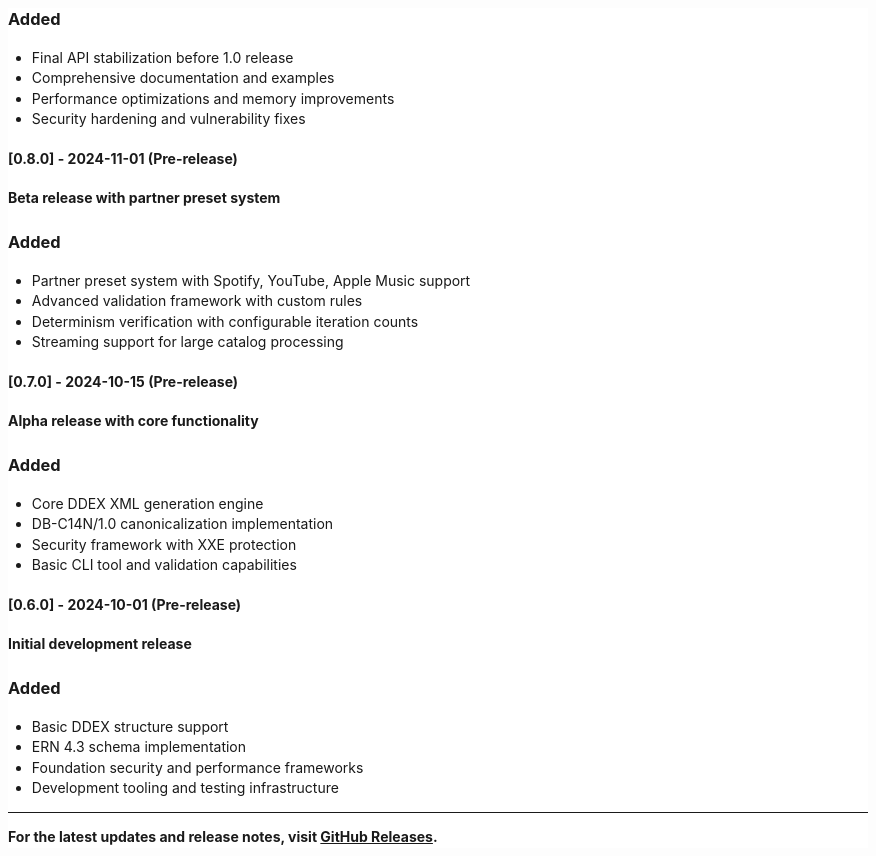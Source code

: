 ### Added
- Final API stabilization before 1.0 release
- Comprehensive documentation and examples
- Performance optimizations and memory improvements
- Security hardening and vulnerability fixes

#### [0.8.0] - 2024-11-01 (Pre-release)  
**Beta release with partner preset system**

### Added
- Partner preset system with Spotify, YouTube, Apple Music support
- Advanced validation framework with custom rules
- Determinism verification with configurable iteration counts
- Streaming support for large catalog processing

#### [0.7.0] - 2024-10-15 (Pre-release)
**Alpha release with core functionality**

### Added
- Core DDEX XML generation engine
- DB-C14N/1.0 canonicalization implementation
- Security framework with XXE protection
- Basic CLI tool and validation capabilities

#### [0.6.0] - 2024-10-01 (Pre-release)
**Initial development release**

### Added
- Basic DDEX structure support
- ERN 4.3 schema implementation
- Foundation security and performance frameworks
- Development tooling and testing infrastructure

---

**For the latest updates and release notes, visit [GitHub Releases](https://github.com/daddykev/ddex-suite/releases).**